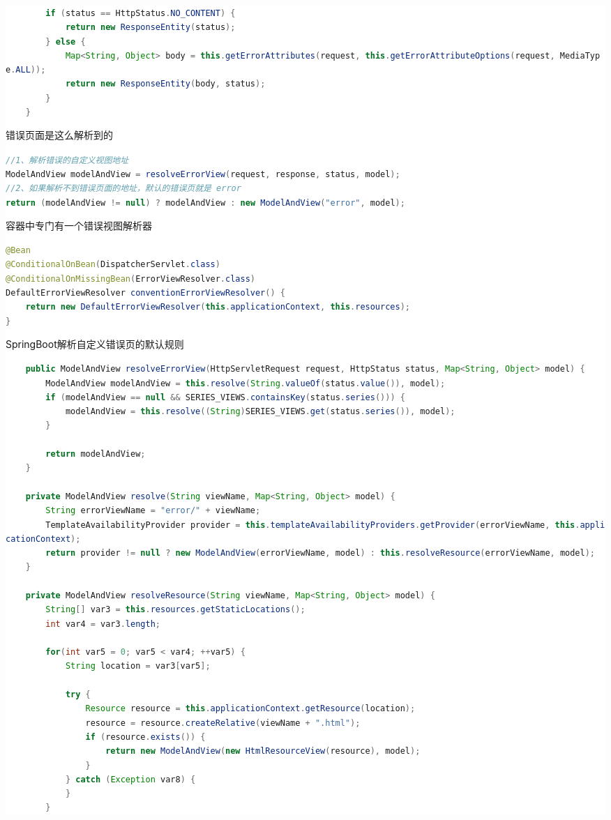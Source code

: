 ```java
        if (status == HttpStatus.NO_CONTENT) {
            return new ResponseEntity(status);
        } else {
            Map<String, Object> body = this.getErrorAttributes(request, this.getErrorAttributeOptions(request, MediaType.ALL));
            return new ResponseEntity(body, status);
        }
    }
```

错误页面是这么解析到的

```java
//1、解析错误的自定义视图地址
ModelAndView modelAndView = resolveErrorView(request, response, status, model);
//2、如果解析不到错误页面的地址，默认的错误页就是 error
return (modelAndView != null) ? modelAndView : new ModelAndView("error", model);
```

容器中专门有一个错误视图解析器

```java
@Bean
@ConditionalOnBean(DispatcherServlet.class)
@ConditionalOnMissingBean(ErrorViewResolver.class)
DefaultErrorViewResolver conventionErrorViewResolver() {
    return new DefaultErrorViewResolver(this.applicationContext, this.resources);
}
```

SpringBoot解析自定义错误页的默认规则

```java
    public ModelAndView resolveErrorView(HttpServletRequest request, HttpStatus status, Map<String, Object> model) {
        ModelAndView modelAndView = this.resolve(String.valueOf(status.value()), model);
        if (modelAndView == null && SERIES_VIEWS.containsKey(status.series())) {
            modelAndView = this.resolve((String)SERIES_VIEWS.get(status.series()), model);
        }

        return modelAndView;
    }

    private ModelAndView resolve(String viewName, Map<String, Object> model) {
        String errorViewName = "error/" + viewName;
        TemplateAvailabilityProvider provider = this.templateAvailabilityProviders.getProvider(errorViewName, this.applicationContext);
        return provider != null ? new ModelAndView(errorViewName, model) : this.resolveResource(errorViewName, model);
    }

    private ModelAndView resolveResource(String viewName, Map<String, Object> model) {
        String[] var3 = this.resources.getStaticLocations();
        int var4 = var3.length;

        for(int var5 = 0; var5 < var4; ++var5) {
            String location = var3[var5];

            try {
                Resource resource = this.applicationContext.getResource(location);
                resource = resource.createRelative(viewName + ".html");
                if (resource.exists()) {
                    return new ModelAndView(new HtmlResourceView(resource), model);
                }
            } catch (Exception var8) {
            }
        }
```